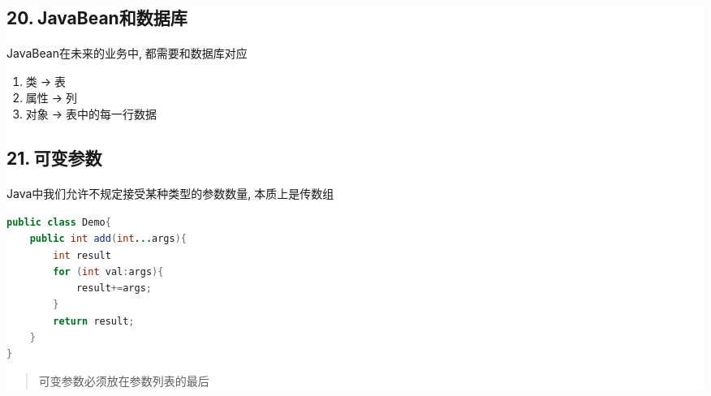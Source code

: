 ## 20. JavaBean和数据库

JavaBean在未来的业务中, 都需要和数据库对应

1. 类	 -> 表
2. 属性 -> 列
3. 对象 -> 表中的每一行数据

## 21. 可变参数

Java中我们允许不规定接受某种类型的参数数量, 本质上是传数组

```java
public class Demo{
    public int add(int...args){
        int result
        for (int val:args){
            result+=args;
        }
		return result;
    }
}
```

> 可变参数必须放在参数列表的最后



